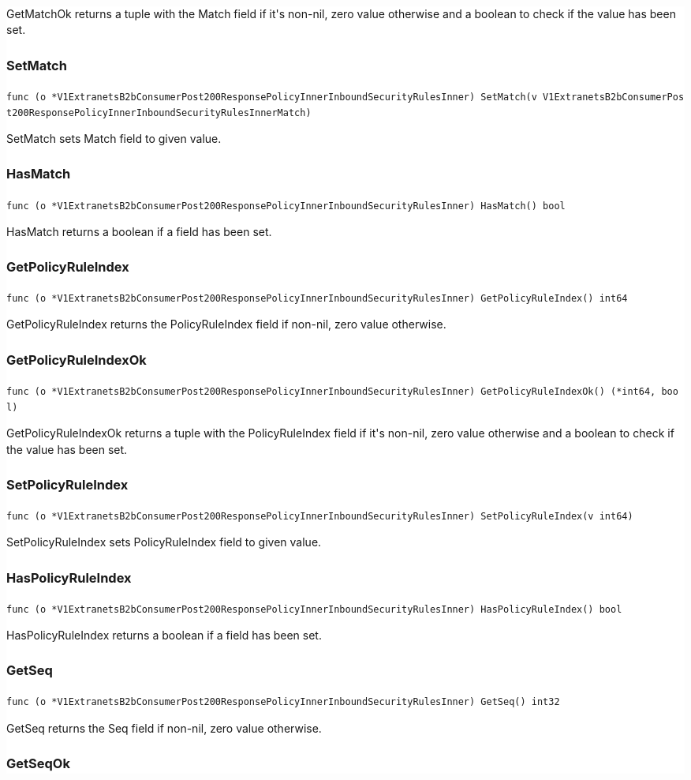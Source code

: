 GetMatchOk returns a tuple with the Match field if it's non-nil, zero value otherwise
and a boolean to check if the value has been set.

### SetMatch

`func (o *V1ExtranetsB2bConsumerPost200ResponsePolicyInnerInboundSecurityRulesInner) SetMatch(v V1ExtranetsB2bConsumerPost200ResponsePolicyInnerInboundSecurityRulesInnerMatch)`

SetMatch sets Match field to given value.

### HasMatch

`func (o *V1ExtranetsB2bConsumerPost200ResponsePolicyInnerInboundSecurityRulesInner) HasMatch() bool`

HasMatch returns a boolean if a field has been set.

### GetPolicyRuleIndex

`func (o *V1ExtranetsB2bConsumerPost200ResponsePolicyInnerInboundSecurityRulesInner) GetPolicyRuleIndex() int64`

GetPolicyRuleIndex returns the PolicyRuleIndex field if non-nil, zero value otherwise.

### GetPolicyRuleIndexOk

`func (o *V1ExtranetsB2bConsumerPost200ResponsePolicyInnerInboundSecurityRulesInner) GetPolicyRuleIndexOk() (*int64, bool)`

GetPolicyRuleIndexOk returns a tuple with the PolicyRuleIndex field if it's non-nil, zero value otherwise
and a boolean to check if the value has been set.

### SetPolicyRuleIndex

`func (o *V1ExtranetsB2bConsumerPost200ResponsePolicyInnerInboundSecurityRulesInner) SetPolicyRuleIndex(v int64)`

SetPolicyRuleIndex sets PolicyRuleIndex field to given value.

### HasPolicyRuleIndex

`func (o *V1ExtranetsB2bConsumerPost200ResponsePolicyInnerInboundSecurityRulesInner) HasPolicyRuleIndex() bool`

HasPolicyRuleIndex returns a boolean if a field has been set.

### GetSeq

`func (o *V1ExtranetsB2bConsumerPost200ResponsePolicyInnerInboundSecurityRulesInner) GetSeq() int32`

GetSeq returns the Seq field if non-nil, zero value otherwise.

### GetSeqOk
